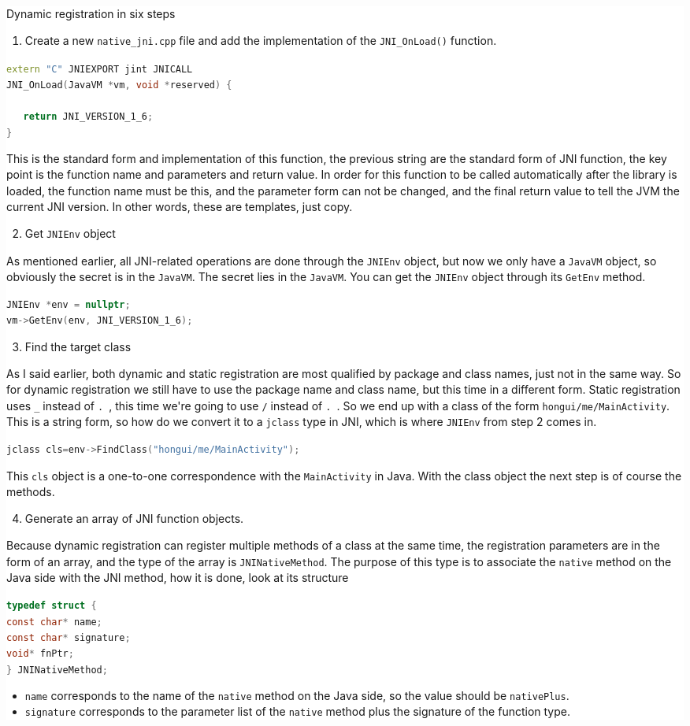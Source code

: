 Dynamic registration in six steps

1. Create a new `native_jni.cpp` file and add the implementation of the `JNI_OnLoad()` function.
```c++
extern "C" JNIEXPORT jint JNICALL
JNI_OnLoad(JavaVM *vm, void *reserved) {

   return JNI_VERSION_1_6;
}
```
This is the standard form and implementation of this function, the previous string are the standard form of JNI function, the key point is the function name and parameters and return value. In order for this function to be called automatically after the library is loaded, the function name must be this, and the parameter form can not be changed, and the final return value to tell the JVM the current JNI version. In other words, these are templates, just copy.

2. Get `JNIEnv` object

As mentioned earlier, all JNI-related operations are done through the `JNIEnv` object, but now we only have a `JavaVM` object, so obviously the secret is in the `JavaVM`.
The secret lies in the `JavaVM`. You can get the `JNIEnv` object through its `GetEnv` method.
```c++
JNIEnv *env = nullptr;
vm->GetEnv(env, JNI_VERSION_1_6);
```

3. Find the target class

As I said earlier, both dynamic and static registration are most qualified by package and class names, just not in the same way. So for dynamic registration we still have to use the package name and class name, but this time in a different form. Static registration uses `_` instead of `. `, this time we're going to use `/` instead of `. `. So we end up with a class of the form `hongui/me/MainActivity`. This is a string form, so how do we convert it to a `jclass` type in JNI, which is where `JNIEnv` from step 2 comes in.
```c++
jclass cls=env->FindClass("hongui/me/MainActivity");
```
This `cls` object is a one-to-one correspondence with the `MainActivity` in Java. With the class object the next step is of course the methods.

4. Generate an array of JNI function objects.

Because dynamic registration can register multiple methods of a class at the same time, the registration parameters are in the form of an array, and the type of the array is `JNINativeMethod`. The purpose of this type is to associate the `native` method on the Java side with the JNI method, how it is done, look at its structure
```c
typedef struct {
const char* name;
const char* signature;
void* fnPtr;
} JNINativeMethod;
```
* `name` corresponds to the name of the `native` method on the Java side, so the value should be `nativePlus`.
* `signature` corresponds to the parameter list of the `native` method plus the signature of the function type.
